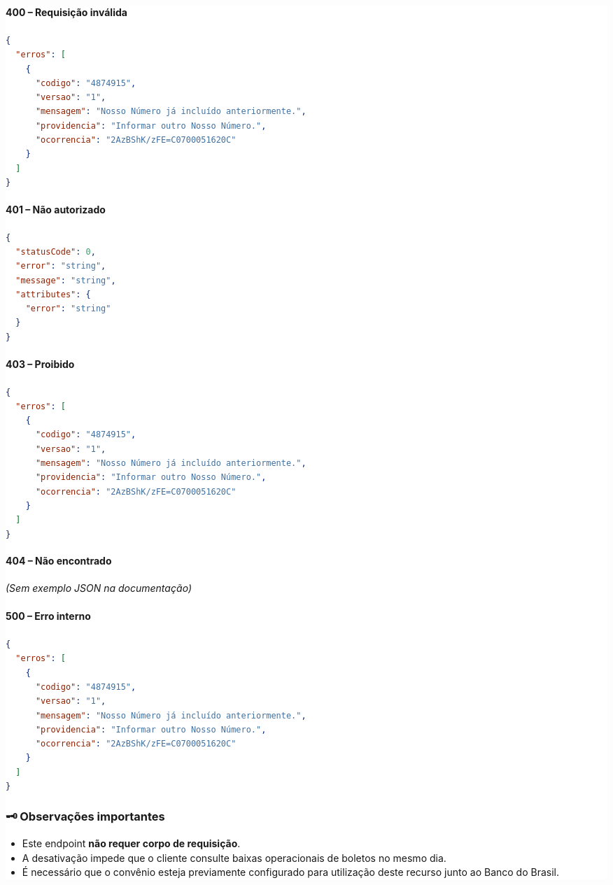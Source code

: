 #### 400 – Requisição inválida
```json
{
  "erros": [
    {
      "codigo": "4874915",
      "versao": "1",
      "mensagem": "Nosso Número já incluído anteriormente.",
      "providencia": "Informar outro Nosso Número.",
      "ocorrencia": "2AzBShK/zFE=C0700051620C"
    }
  ]
}
```

#### 401 – Não autorizado
```json
{
  "statusCode": 0,
  "error": "string",
  "message": "string",
  "attributes": {
    "error": "string"
  }
}
```

#### 403 – Proibido
```json
{
  "erros": [
    {
      "codigo": "4874915",
      "versao": "1",
      "mensagem": "Nosso Número já incluído anteriormente.",
      "providencia": "Informar outro Nosso Número.",
      "ocorrencia": "2AzBShK/zFE=C0700051620C"
    }
  ]
}
```

#### 404 – Não encontrado
*(Sem exemplo JSON na documentação)*

#### 500 – Erro interno
```json
{
  "erros": [
    {
      "codigo": "4874915",
      "versao": "1",
      "mensagem": "Nosso Número já incluído anteriormente.",
      "providencia": "Informar outro Nosso Número.",
      "ocorrencia": "2AzBShK/zFE=C0700051620C"
    }
  ]
}
```

### 🗝️ Observações importantes
- Este endpoint **não requer corpo de requisição**.
- A desativação impede que o cliente consulte baixas operacionais de boletos no mesmo dia.
- É necessário que o convênio esteja previamente configurado para utilização deste recurso junto ao Banco do Brasil.

